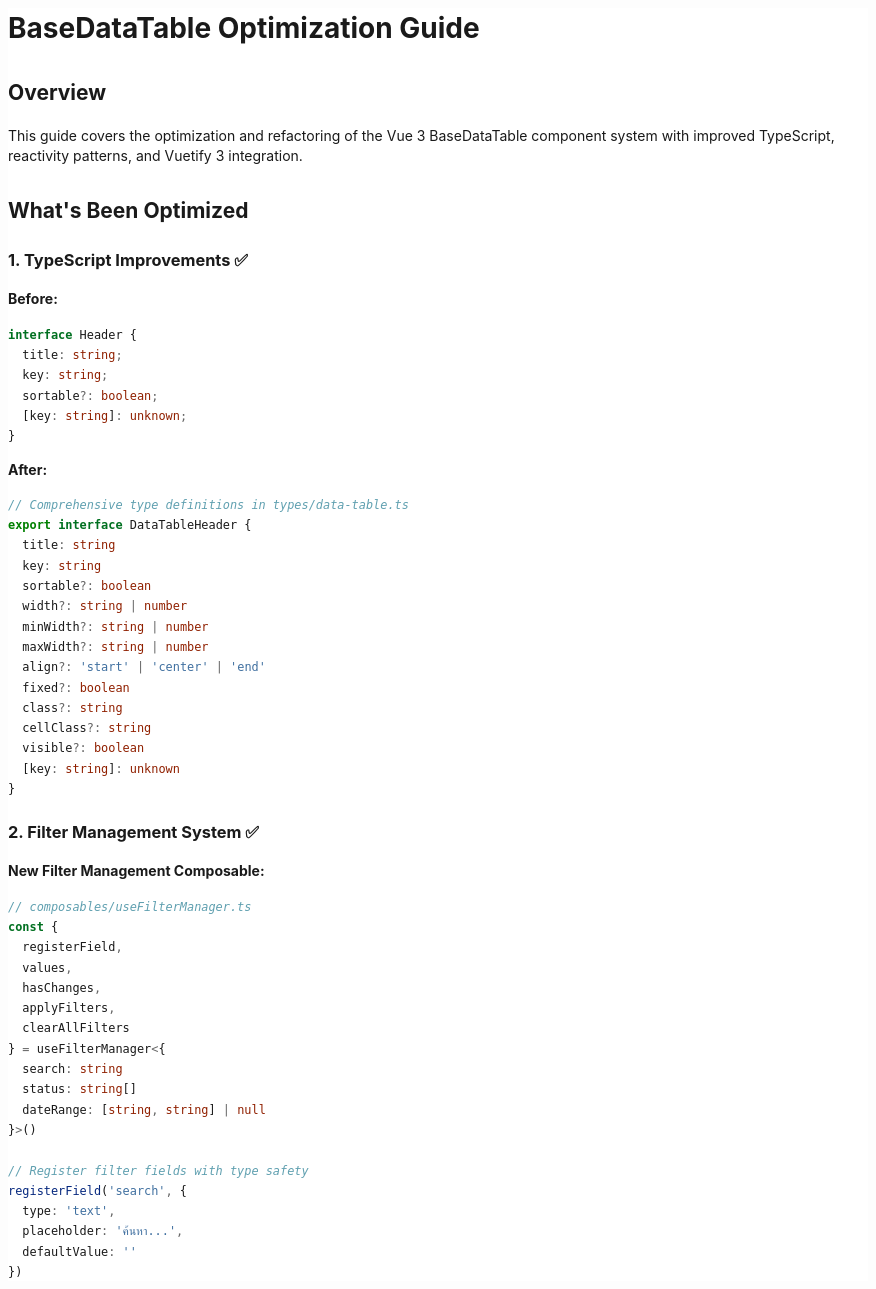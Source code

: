 # BaseDataTable Optimization Guide

## Overview

This guide covers the optimization and refactoring of the Vue 3 BaseDataTable component system with improved TypeScript, reactivity patterns, and Vuetify 3 integration.

## What's Been Optimized

### 1. TypeScript Improvements ✅

**Before:**
```typescript
interface Header {
  title: string;
  key: string;
  sortable?: boolean;
  [key: string]: unknown;
}
```

**After:**
```typescript
// Comprehensive type definitions in types/data-table.ts
export interface DataTableHeader {
  title: string
  key: string
  sortable?: boolean
  width?: string | number
  minWidth?: string | number
  maxWidth?: string | number
  align?: 'start' | 'center' | 'end'
  fixed?: boolean
  class?: string
  cellClass?: string
  visible?: boolean
  [key: string]: unknown
}
```

### 2. Filter Management System ✅

**New Filter Management Composable:**
```typescript
// composables/useFilterManager.ts
const {
  registerField,
  values,
  hasChanges,
  applyFilters,
  clearAllFilters
} = useFilterManager<{
  search: string
  status: string[]
  dateRange: [string, string] | null
}>()

// Register filter fields with type safety
registerField('search', {
  type: 'text',
  placeholder: 'ค้นหา...',
  defaultValue: ''
})
```